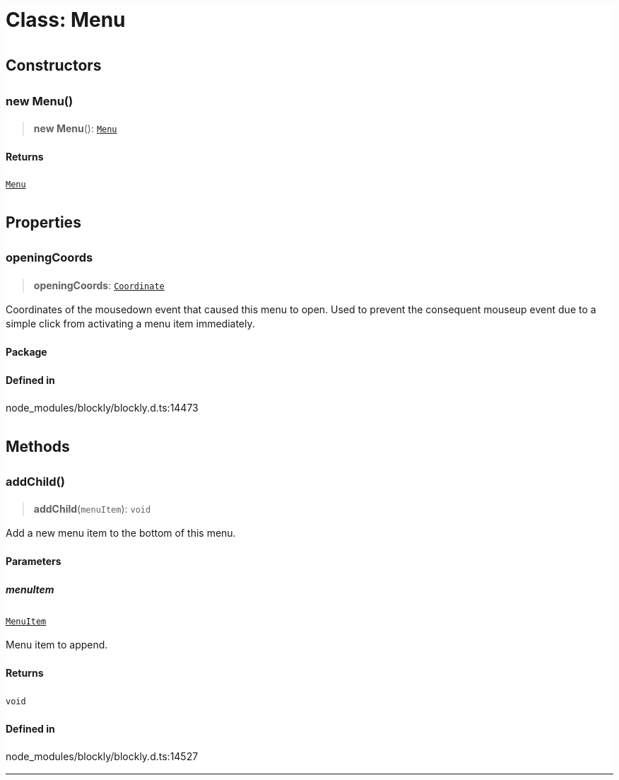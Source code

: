 # Class: Menu

## Constructors

### new Menu()

> **new Menu**(): [`Menu`](Menu.md)

#### Returns

[`Menu`](Menu.md)

## Properties

### openingCoords

> **openingCoords**: [`Coordinate`](../utils/classes/Coordinate.md)

Coordinates of the mousedown event that caused this menu to open. Used to
prevent the consequent mouseup event due to a simple click from activating
a menu item immediately.

#### Package

#### Defined in

node_modules/blockly/blockly.d.ts:14473

## Methods

### addChild()

> **addChild**(`menuItem`): `void`

Add a new menu item to the bottom of this menu.

#### Parameters

##### menuItem

[`MenuItem`](MenuItem.md)

Menu item to append.

#### Returns

`void`

#### Defined in

node_modules/blockly/blockly.d.ts:14527

---
